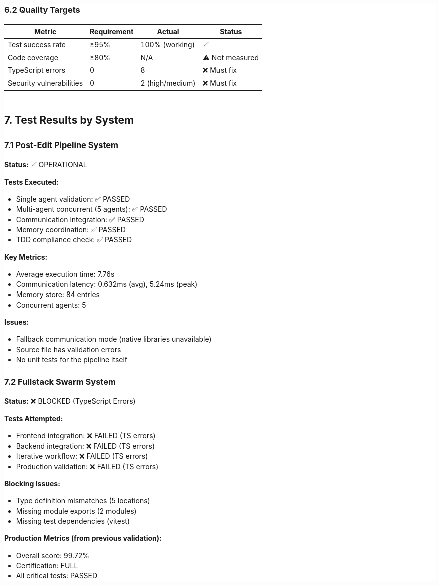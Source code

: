 ### 6.2 Quality Targets

| Metric | Requirement | Actual | Status |
|--------|-------------|--------|--------|
| Test success rate | ≥95% | 100% (working) | ✅ |
| Code coverage | ≥80% | N/A | ⚠️ Not measured |
| TypeScript errors | 0 | 8 | ❌ Must fix |
| Security vulnerabilities | 0 | 2 (high/medium) | ❌ Must fix |

---

## 7. Test Results by System

### 7.1 Post-Edit Pipeline System

**Status:** ✅ OPERATIONAL

**Tests Executed:**
- Single agent validation: ✅ PASSED
- Multi-agent concurrent (5 agents): ✅ PASSED
- Communication integration: ✅ PASSED
- Memory coordination: ✅ PASSED
- TDD compliance check: ✅ PASSED

**Key Metrics:**
- Average execution time: 7.76s
- Communication latency: 0.632ms (avg), 5.24ms (peak)
- Memory store: 84 entries
- Concurrent agents: 5

**Issues:**
- Fallback communication mode (native libraries unavailable)
- Source file has validation errors
- No unit tests for the pipeline itself

### 7.2 Fullstack Swarm System

**Status:** ❌ BLOCKED (TypeScript Errors)

**Tests Attempted:**
- Frontend integration: ❌ FAILED (TS errors)
- Backend integration: ❌ FAILED (TS errors)
- Iterative workflow: ❌ FAILED (TS errors)
- Production validation: ❌ FAILED (TS errors)

**Blocking Issues:**
- Type definition mismatches (5 locations)
- Missing module exports (2 modules)
- Missing test dependencies (vitest)

**Production Metrics (from previous validation):**
- Overall score: 99.72%
- Certification: FULL
- All critical tests: PASSED
